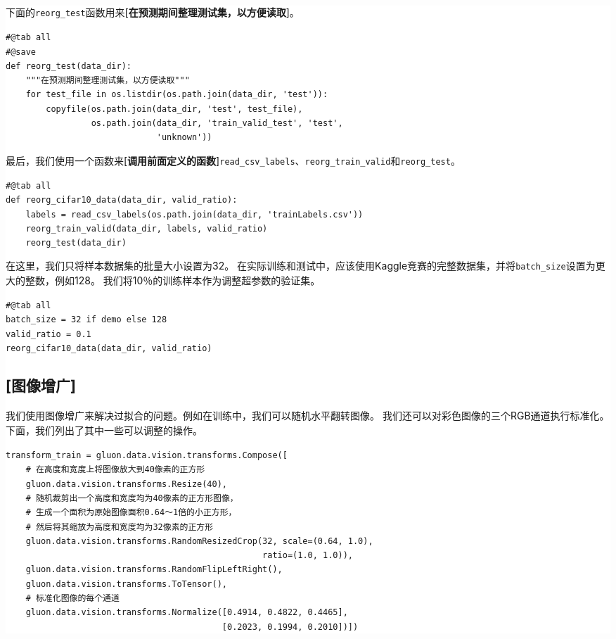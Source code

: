 下面的`reorg_test`函数用来[**在预测期间整理测试集，以方便读取**]。

```{.python .input}
#@tab all
#@save
def reorg_test(data_dir):
    """在预测期间整理测试集，以方便读取"""
    for test_file in os.listdir(os.path.join(data_dir, 'test')):
        copyfile(os.path.join(data_dir, 'test', test_file),
                 os.path.join(data_dir, 'train_valid_test', 'test',
                              'unknown'))
```

最后，我们使用一个函数来[**调用前面定义的函数**]`read_csv_labels`、`reorg_train_valid`和`reorg_test`。

```{.python .input}
#@tab all
def reorg_cifar10_data(data_dir, valid_ratio):
    labels = read_csv_labels(os.path.join(data_dir, 'trainLabels.csv'))
    reorg_train_valid(data_dir, labels, valid_ratio)
    reorg_test(data_dir)
```

在这里，我们只将样本数据集的批量大小设置为32。
在实际训练和测试中，应该使用Kaggle竞赛的完整数据集，并将`batch_size`设置为更大的整数，例如128。
我们将10％的训练样本作为调整超参数的验证集。

```{.python .input}
#@tab all
batch_size = 32 if demo else 128
valid_ratio = 0.1
reorg_cifar10_data(data_dir, valid_ratio)
```

## [**图像增广**]

我们使用图像增广来解决过拟合的问题。例如在训练中，我们可以随机水平翻转图像。
我们还可以对彩色图像的三个RGB通道执行标准化。
下面，我们列出了其中一些可以调整的操作。

```{.python .input}
transform_train = gluon.data.vision.transforms.Compose([
    # 在高度和宽度上将图像放大到40像素的正方形
    gluon.data.vision.transforms.Resize(40),
    # 随机裁剪出一个高度和宽度均为40像素的正方形图像，
    # 生成一个面积为原始图像面积0.64～1倍的小正方形，
    # 然后将其缩放为高度和宽度均为32像素的正方形
    gluon.data.vision.transforms.RandomResizedCrop(32, scale=(0.64, 1.0),
                                                   ratio=(1.0, 1.0)),
    gluon.data.vision.transforms.RandomFlipLeftRight(),
    gluon.data.vision.transforms.ToTensor(),
    # 标准化图像的每个通道
    gluon.data.vision.transforms.Normalize([0.4914, 0.4822, 0.4465],
                                           [0.2023, 0.1994, 0.2010])])
```
